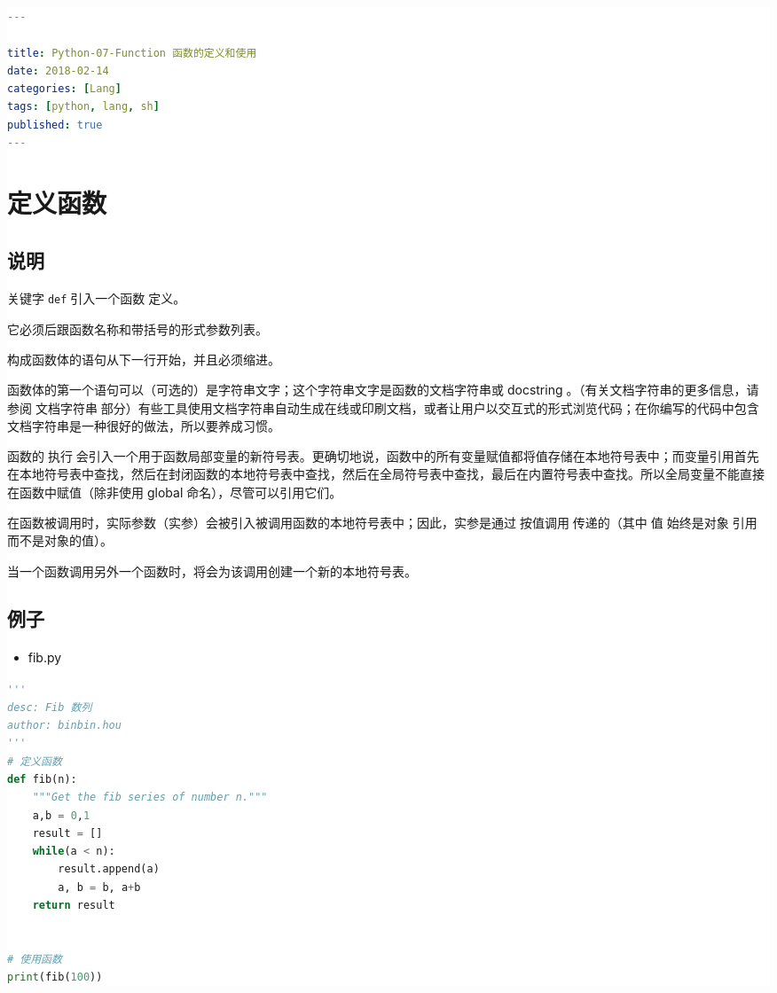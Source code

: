 ```yaml
---

title: Python-07-Function 函数的定义和使用
date: 2018-02-14
categories: [Lang]
tags: [python, lang, sh]
published: true
---
```


# 定义函数

## 说明

关键字 `def` 引入一个函数 定义。

它必须后跟函数名称和带括号的形式参数列表。

构成函数体的语句从下一行开始，并且必须缩进。

函数体的第一个语句可以（可选的）是字符串文字；这个字符串文字是函数的文档字符串或 docstring 。（有关文档字符串的更多信息，请参阅 文档字符串 部分）有些工具使用文档字符串自动生成在线或印刷文档，或者让用户以交互式的形式浏览代码；在你编写的代码中包含文档字符串是一种很好的做法，所以要养成习惯。

函数的 执行 会引入一个用于函数局部变量的新符号表。更确切地说，函数中的所有变量赋值都将值存储在本地符号表中；而变量引用首先在本地符号表中查找，然后在封闭函数的本地符号表中查找，然后在全局符号表中查找，最后在内置符号表中查找。所以全局变量不能直接在函数中赋值（除非使用 global 命名），尽管可以引用它们。

在函数被调用时，实际参数（实参）会被引入被调用函数的本地符号表中；因此，实参是通过 按值调用 传递的（其中 值 始终是对象 引用 而不是对象的值）。

当一个函数调用另外一个函数时，将会为该调用创建一个新的本地符号表。

## 例子

- fib.py

```py
'''
desc: Fib 数列
author: binbin.hou
'''
# 定义函数
def fib(n):
	"""Get the fib series of number n."""
	a,b = 0,1
	result = []
	while(a < n):
		result.append(a)
		a, b = b, a+b
	return result
	
	
# 使用函数
print(fib(100))
```
